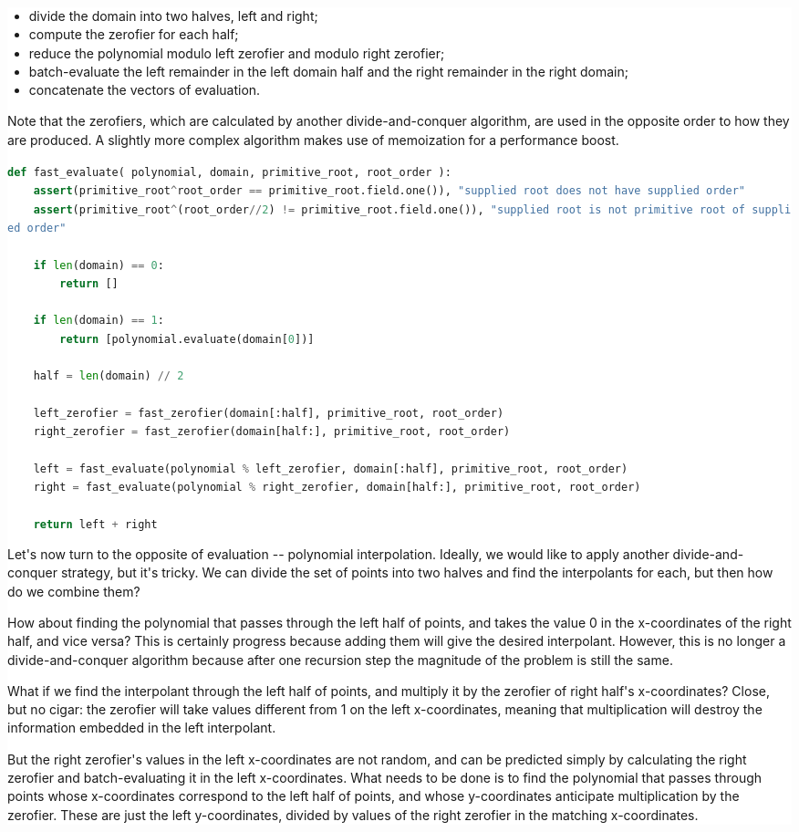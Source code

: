 - divide the domain into two halves, left and right;
- compute the zerofier for each half;
- reduce the polynomial modulo left zerofier and modulo right zerofier;
- batch-evaluate the left remainder in the left domain half and the right
  remainder in the right domain;
- concatenate the vectors of evaluation.

Note that the zerofiers, which are calculated by another divide-and-conquer
algorithm, are used in the opposite order to how they are produced. A slightly
more complex algorithm makes use of memoization for a performance boost.

```python
def fast_evaluate( polynomial, domain, primitive_root, root_order ):
    assert(primitive_root^root_order == primitive_root.field.one()), "supplied root does not have supplied order"
    assert(primitive_root^(root_order//2) != primitive_root.field.one()), "supplied root is not primitive root of supplied order"

    if len(domain) == 0:
        return []

    if len(domain) == 1:
        return [polynomial.evaluate(domain[0])]

    half = len(domain) // 2

    left_zerofier = fast_zerofier(domain[:half], primitive_root, root_order)
    right_zerofier = fast_zerofier(domain[half:], primitive_root, root_order)

    left = fast_evaluate(polynomial % left_zerofier, domain[:half], primitive_root, root_order)
    right = fast_evaluate(polynomial % right_zerofier, domain[half:], primitive_root, root_order)

    return left + right
```

Let's now turn to the opposite of evaluation -- polynomial interpolation.
Ideally, we would like to apply another divide-and-conquer strategy, but it's
tricky. We can divide the set of points into two halves and find the
interpolants for each, but then how do we combine them?

How about finding the polynomial that passes through the left half of points,
and takes the value 0 in the x-coordinates of the right half, and vice versa?
This is certainly progress because adding them will give the desired
interpolant. However, this is no longer a divide-and-conquer algorithm because
after one recursion step the magnitude of the problem is still the same.

What if we find the interpolant through the left half of points, and multiply it
by the zerofier of right half's x-coordinates? Close, but no cigar: the zerofier
will take values different from 1 on the left x-coordinates, meaning that
multiplication will destroy the information embedded in the left interpolant.

But the right zerofier's values in the left x-coordinates are not random, and
can be predicted simply by calculating the right zerofier and batch-evaluating
it in the left x-coordinates. What needs to be done is to find the polynomial
that passes through points whose x-coordinates correspond to the left half of
points, and whose y-coordinates anticipate multiplication by the zerofier. These
are just the left y-coordinates, divided by values of the right zerofier in the
matching x-coordinates.
